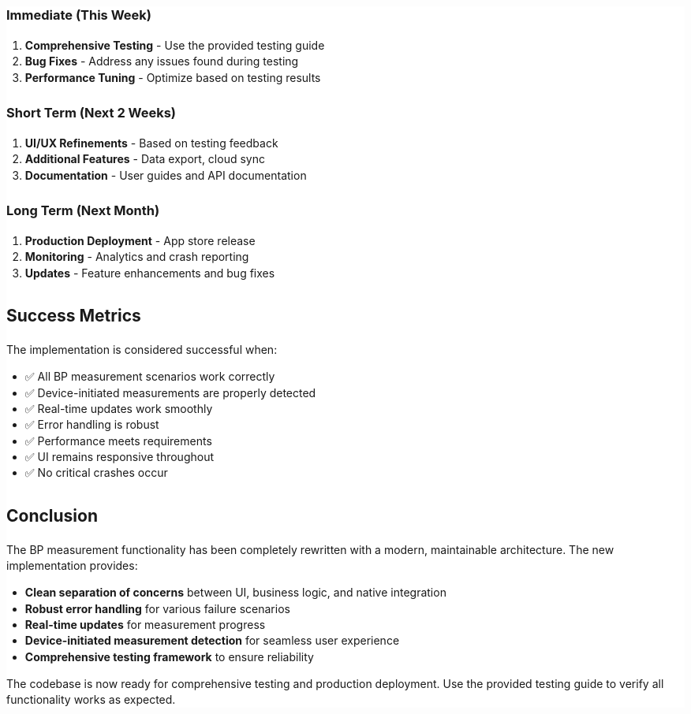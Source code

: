 ### Immediate (This Week)
1. **Comprehensive Testing** - Use the provided testing guide
2. **Bug Fixes** - Address any issues found during testing
3. **Performance Tuning** - Optimize based on testing results

### Short Term (Next 2 Weeks)
1. **UI/UX Refinements** - Based on testing feedback
2. **Additional Features** - Data export, cloud sync
3. **Documentation** - User guides and API documentation

### Long Term (Next Month)
1. **Production Deployment** - App store release
2. **Monitoring** - Analytics and crash reporting
3. **Updates** - Feature enhancements and bug fixes

## Success Metrics

The implementation is considered successful when:
- ✅ All BP measurement scenarios work correctly
- ✅ Device-initiated measurements are properly detected
- ✅ Real-time updates work smoothly
- ✅ Error handling is robust
- ✅ Performance meets requirements
- ✅ UI remains responsive throughout
- ✅ No critical crashes occur

## Conclusion

The BP measurement functionality has been completely rewritten with a modern, maintainable architecture. The new implementation provides:

- **Clean separation of concerns** between UI, business logic, and native integration
- **Robust error handling** for various failure scenarios
- **Real-time updates** for measurement progress
- **Device-initiated measurement detection** for seamless user experience
- **Comprehensive testing framework** to ensure reliability

The codebase is now ready for comprehensive testing and production deployment. Use the provided testing guide to verify all functionality works as expected.
